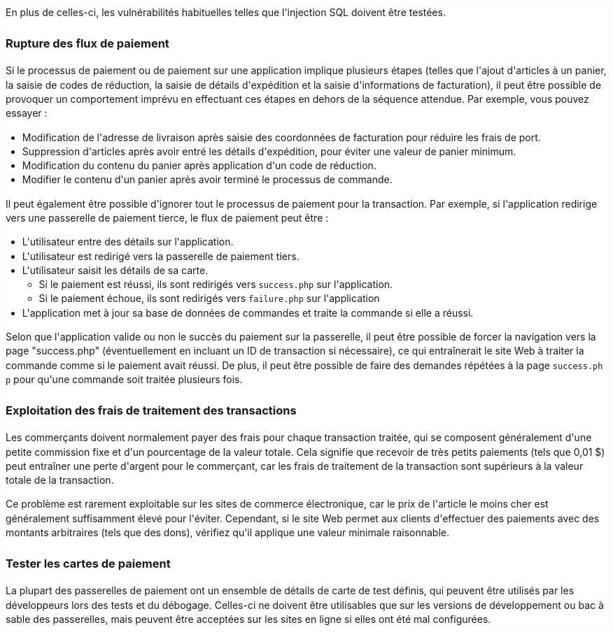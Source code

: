 En plus de celles-ci, les vulnérabilités habituelles telles que l'injection SQL doivent être testées.

### Rupture des flux de paiement

Si le processus de paiement ou de paiement sur une application implique plusieurs étapes (telles que l'ajout d'articles à un panier, la saisie de codes de réduction, la saisie de détails d'expédition et la saisie d'informations de facturation), il peut être possible de provoquer un comportement imprévu en effectuant ces étapes en dehors de la séquence attendue. Par exemple, vous pouvez essayer :

- Modification de l'adresse de livraison après saisie des coordonnées de facturation pour réduire les frais de port.
- Suppression d'articles après avoir entré les détails d'expédition, pour éviter une valeur de panier minimum.
- Modification du contenu du panier après application d'un code de réduction.
- Modifier le contenu d'un panier après avoir terminé le processus de commande.

Il peut également être possible d'ignorer tout le processus de paiement pour la transaction. Par exemple, si l'application redirige vers une passerelle de paiement tierce, le flux de paiement peut être :

- L'utilisateur entre des détails sur l'application.
- L'utilisateur est redirigé vers la passerelle de paiement tiers.
- L'utilisateur saisit les détails de sa carte.
    - Si le paiement est réussi, ils sont redirigés vers `success.php` sur l'application.
    - Si le paiement échoue, ils sont redirigés vers `failure.php` sur l'application
- L'application met à jour sa base de données de commandes et traite la commande si elle a réussi.

Selon que l'application valide ou non le succès du paiement sur la passerelle, il peut être possible de forcer la navigation vers la page "success.php" (éventuellement en incluant un ID de transaction si nécessaire), ce qui entraînerait le site Web à traiter la commande comme si le paiement avait réussi. De plus, il peut être possible de faire des demandes répétées à la page `success.php` pour qu'une commande soit traitée plusieurs fois.

### Exploitation des frais de traitement des transactions

Les commerçants doivent normalement payer des frais pour chaque transaction traitée, qui se composent généralement d'une petite commission fixe et d'un pourcentage de la valeur totale. Cela signifie que recevoir de très petits paiements (tels que 0,01 $) peut entraîner une perte d'argent pour le commerçant, car les frais de traitement de la transaction sont supérieurs à la valeur totale de la transaction.

Ce problème est rarement exploitable sur les sites de commerce électronique, car le prix de l'article le moins cher est généralement suffisamment élevé pour l'éviter. Cependant, si le site Web permet aux clients d'effectuer des paiements avec des montants arbitraires (tels que des dons), vérifiez qu'il applique une valeur minimale raisonnable.

### Tester les cartes de paiement

La plupart des passerelles de paiement ont un ensemble de détails de carte de test définis, qui peuvent être utilisés par les développeurs lors des tests et du débogage. Celles-ci ne doivent être utilisables que sur les versions de développement ou bac à sable des passerelles, mais peuvent être acceptées sur les sites en ligne si elles ont été mal configurées.
